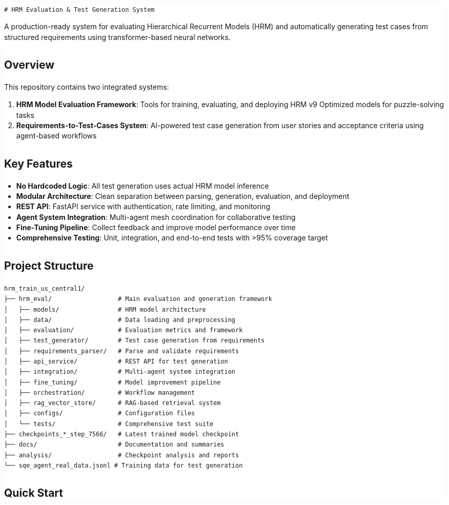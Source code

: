     # HRM Evaluation & Test Generation System

A production-ready system for evaluating Hierarchical Recurrent Models (HRM) and automatically generating test cases from structured requirements using transformer-based neural networks.

## Overview

This repository contains two integrated systems:

1. **HRM Model Evaluation Framework**: Tools for training, evaluating, and deploying HRM v9 Optimized models for puzzle-solving tasks
2. **Requirements-to-Test-Cases System**: AI-powered test case generation from user stories and acceptance criteria using agent-based workflows

## Key Features

- **No Hardcoded Logic**: All test generation uses actual HRM model inference
- **Modular Architecture**: Clean separation between parsing, generation, evaluation, and deployment
- **REST API**: FastAPI service with authentication, rate limiting, and monitoring
- **Agent System Integration**: Multi-agent mesh coordination for collaborative testing
- **Fine-Tuning Pipeline**: Collect feedback and improve model performance over time
- **Comprehensive Testing**: Unit, integration, and end-to-end tests with >95% coverage target

## Project Structure

```
hrm_train_us_central1/
├── hrm_eval/                  # Main evaluation and generation framework
│   ├── models/                # HRM model architecture
│   ├── data/                  # Data loading and preprocessing
│   ├── evaluation/            # Evaluation metrics and framework
│   ├── test_generator/        # Test case generation from requirements
│   ├── requirements_parser/   # Parse and validate requirements
│   ├── api_service/           # REST API for test generation
│   ├── integration/           # Multi-agent system integration
│   ├── fine_tuning/           # Model improvement pipeline
│   ├── orchestration/         # Workflow management
│   ├── rag_vector_store/      # RAG-based retrieval system
│   ├── configs/               # Configuration files
│   └── tests/                 # Comprehensive test suite
├── checkpoints_*_step_7566/   # Latest trained model checkpoint
├── docs/                      # Documentation and summaries
├── analysis/                  # Checkpoint analysis and reports
└── sqe_agent_real_data.jsonl # Training data for test generation

```

## Quick Start
